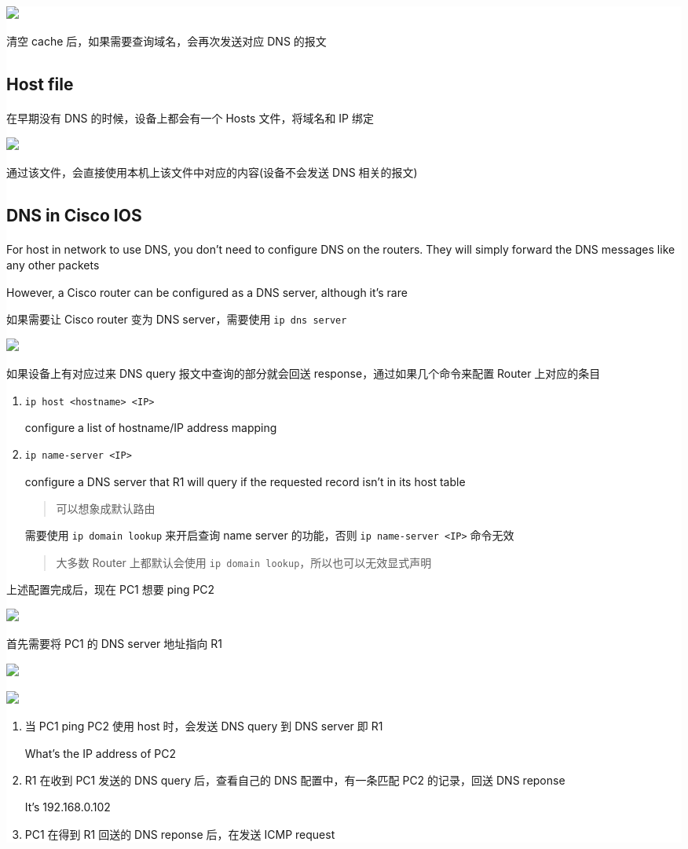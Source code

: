 ![](https://cdn.staticaly.com/gh/dhay3/image-repo@master/20230630/2023-07-04_15-07.1mm3lwko54ow.webp)

清空 cache 后，如果需要查询域名，会再次发送对应 DNS 的报文

## Host file

在早期没有 DNS 的时候，设备上都会有一个 Hosts 文件，将域名和 IP 绑定

![](https://cdn.staticaly.com/gh/dhay3/image-repo@master/20230630/2023-07-04_15-11.5z1jvfe5a3gg.webp)

通过该文件，会直接使用本机上该文件中对应的内容(设备不会发送 DNS 相关的报文)

## DNS in Cisco IOS

For host in network to use DNS, you don’t need to configure DNS on the routers. They will simply forward the DNS messages like any other packets

However, a Cisco router can be configured as a DNS server, although it’s rare

如果需要让 Cisco router 变为 DNS server，需要使用 `ip dns server`

![](https://cdn.staticaly.com/gh/dhay3/image-repo@master/20230630/2023-07-04_15-15.69ih00mdb2io.webp)

如果设备上有对应过来 DNS query 报文中查询的部分就会回送 response，通过如果几个命令来配置 Router 上对应的条目

1. `ip host <hostname> <IP>`

   configure a list of hostname/IP address mapping

2. `ip name-server <IP>`

   configure a DNS server that R1 will query if the requested record isn’t in its host table

   > 可以想象成默认路由

   需要使用 `ip domain lookup` 来开启查询 name server 的功能，否则 `ip name-server <IP>` 命令无效

   > 大多数 Router 上都默认会使用 `ip domain lookup`，所以也可以无效显式声明

上述配置完成后，现在 PC1 想要 ping PC2

![](https://cdn.staticaly.com/gh/dhay3/image-repo@master/20230630/2023-07-04_14-48.6fycs19l651c.webp)

首先需要将 PC1 的 DNS server 地址指向 R1

![](https://cdn.staticaly.com/gh/dhay3/image-repo@master/20230630/2023-07-04_15-24.3j6ziqdpsnuo.webp)

![](https://cdn.staticaly.com/gh/dhay3/image-repo@master/20230630/2023-07-04_15-28.2p3vrw01sgjk.webp)

1. 当 PC1 ping PC2 使用 host 时，会发送 DNS query 到 DNS server 即 R1

   What’s the IP address of PC2

2. R1 在收到 PC1 发送的 DNS query 后，查看自己的 DNS 配置中，有一条匹配 PC2 的记录，回送 DNS reponse 

   It’s 192.168.0.102

3. PC1 在得到 R1 回送的 DNS reponse 后，在发送 ICMP request
